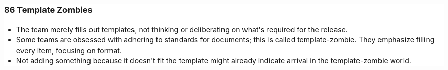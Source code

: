 ### 86 Template Zombies

- The team merely fills out templates, not thinking or deliberating on what's required for the release.
- Some teams are obsessed with adhering to standards for documents; this is called template-zombie. They emphasize filling every item, focusing on format.
- Not adding something because it doesn't fit the template might already indicate arrival in the template-zombie world.